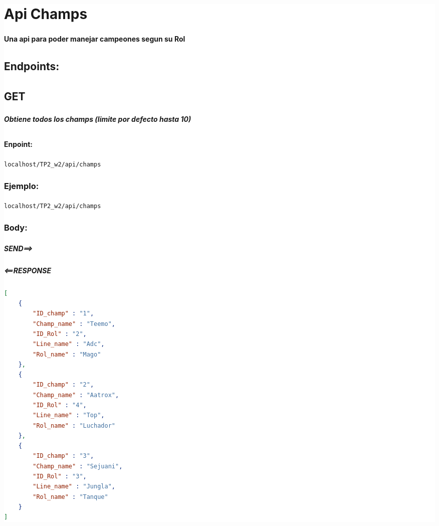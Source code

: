 # Api Champs

#### Una api para poder manejar campeones segun su Rol
## 
## Endpoints:
## 
## 

## GET 
##### Obtiene todos los champs (limite por defecto hasta 10)
## 
#### Enpoint:
```txt
localhost/TP2_w2/api/champs
```
### Ejemplo:
```txt
localhost/TP2_w2/api/champs
```
### Body:
##### SEND==>
##### <==RESPONSE
```json
[
    {
        "ID_champ" : "1",
        "Champ_name" : "Teemo",
        "ID_Rol" : "2",
        "Line_name" : "Adc",
        "Rol_name" : "Mago"
    },
    {
        "ID_champ" : "2",
        "Champ_name" : "Aatrox",
        "ID_Rol" : "4",
        "Line_name" : "Top",
        "Rol_name" : "Luchador"
    },
    {
        "ID_champ" : "3",
        "Champ_name" : "Sejuani",
        "ID_Rol" : "3",
        "Line_name" : "Jungla",
        "Rol_name" : "Tanque"
    }
]
```
